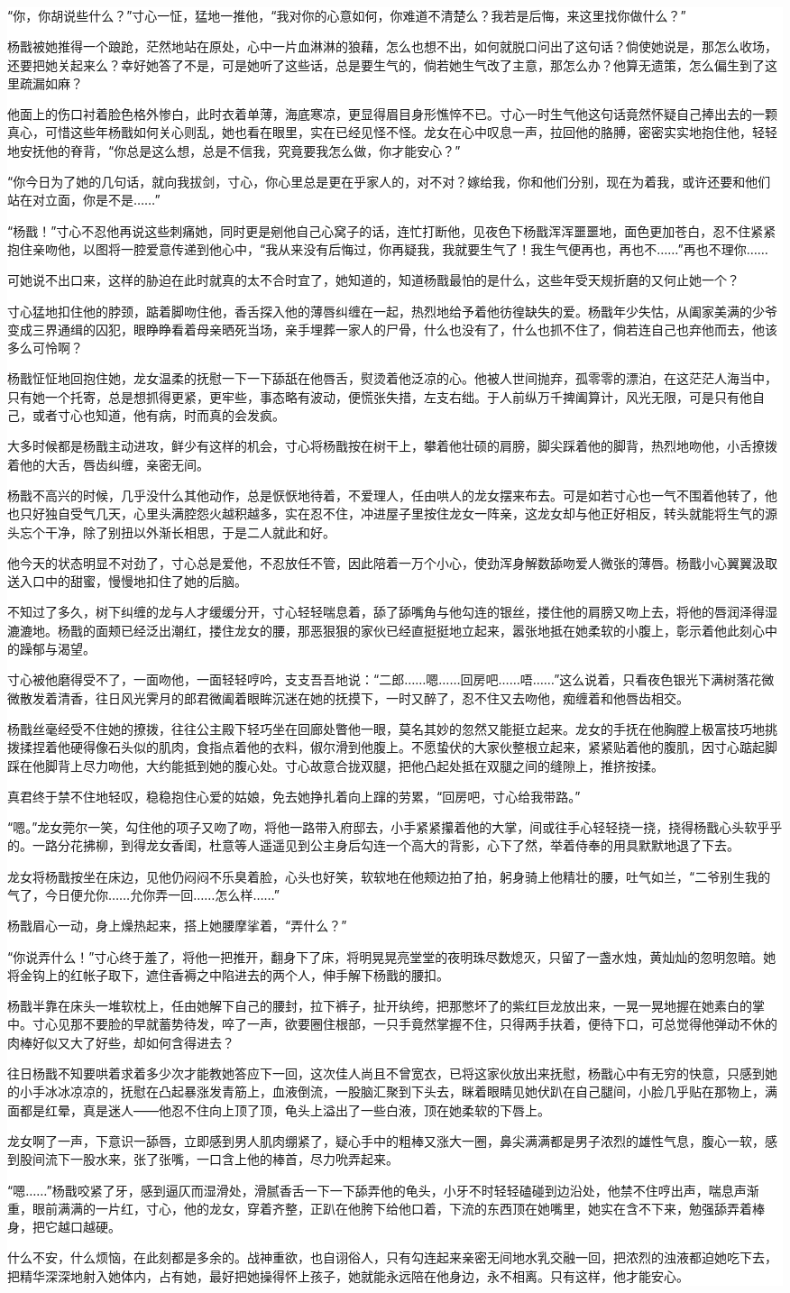 “你，你胡说些什么？”寸心一怔，猛地一推他，“我对你的心意如何，你难道不清楚么？我若是后悔，来这里找你做什么？”

杨戬被她推得一个踉跄，茫然地站在原处，心中一片血淋淋的狼藉，怎么也想不出，如何就脱口问出了这句话？倘使她说是，那怎么收场，还要把她关起来么？幸好她答了不是，可是她听了这些话，总是要生气的，倘若她生气改了主意，那怎么办？他算无遗策，怎么偏生到了这里疏漏如麻？

他面上的伤口衬着脸色格外惨白，此时衣着单薄，海底寒凉，更显得眉目身形憔悴不已。寸心一时生气他这句话竟然怀疑自己捧出去的一颗真心，可惜这些年杨戬如何关心则乱，她也看在眼里，实在已经见怪不怪。龙女在心中叹息一声，拉回他的胳膊，密密实实地抱住他，轻轻地安抚他的脊背，“你总是这么想，总是不信我，究竟要我怎么做，你才能安心？”

“你今日为了她的几句话，就向我拔剑，寸心，你心里总是更在乎家人的，对不对？嫁给我，你和他们分别，现在为着我，或许还要和他们站在对立面，你是不是……”

“杨戬！”寸心不忍他再说这些刺痛她，同时更是剜他自己心窝子的话，连忙打断他，见夜色下杨戬浑浑噩噩地，面色更加苍白，忍不住紧紧抱住亲吻他，以图将一腔爱意传递到他心中，“我从来没有后悔过，你再疑我，我就要生气了！我生气便再也，再也不……”再也不理你……

可她说不出口来，这样的胁迫在此时就真的太不合时宜了，她知道的，知道杨戬最怕的是什么，这些年受天规折磨的又何止她一个？

寸心猛地扣住他的脖颈，踮着脚吻住他，香舌探入他的薄唇纠缠在一起，热烈地给予着他彷徨缺失的爱。杨戬年少失怙，从阖家美满的少爷变成三界通缉的囚犯，眼睁睁看着母亲晒死当场，亲手埋葬一家人的尸骨，什么也没有了，什么也抓不住了，倘若连自己也弃他而去，他该多么可怜啊？

杨戬怔怔地回抱住她，龙女温柔的抚慰一下一下舔舐在他唇舌，熨烫着他泛凉的心。他被人世间抛弃，孤零零的漂泊，在这茫茫人海当中，只有她一个托寄，总是想抓得更紧，更牢些，事态略有波动，便慌张失措，左支右绌。于人前纵万千捭阖算计，风光无限，可是只有他自己，或者寸心也知道，他有病，时而真的会发疯。

大多时候都是杨戬主动进攻，鲜少有这样的机会，寸心将杨戬按在树干上，攀着他壮硕的肩膀，脚尖踩着他的脚背，热烈地吻他，小舌撩拨着他的大舌，唇齿纠缠，亲密无间。

杨戬不高兴的时候，几乎没什么其他动作，总是恹恹地待着，不爱理人，任由哄人的龙女摆来布去。可是如若寸心也一气不围着他转了，他也只好独自受气几天，心里头满腔怨火越积越多，实在忍不住，冲进屋子里按住龙女一阵亲，这龙女却与他正好相反，转头就能将生气的源头忘个干净，除了别扭以外渐长相思，于是二人就此和好。

他今天的状态明显不对劲了，寸心总是爱他，不忍放任不管，因此陪着一万个小心，使劲浑身解数舔吻爱人微张的薄唇。杨戬小心翼翼汲取送入口中的甜蜜，慢慢地扣住了她的后脑。

不知过了多久，树下纠缠的龙与人才缓缓分开，寸心轻轻喘息着，舔了舔嘴角与他勾连的银丝，搂住他的肩膀又吻上去，将他的唇润泽得湿漉漉地。杨戬的面颊已经泛出潮红，搂住龙女的腰，那恶狠狠的家伙已经直挺挺地立起来，嚣张地抵在她柔软的小腹上，彰示着他此刻心中的躁郁与渴望。

寸心被他磨得受不了，一面吻他，一面轻轻哼吟，支支吾吾地说：“二郎……嗯……回房吧……唔……”这么说着，只看夜色银光下满树落花微微散发着清香，往日风光霁月的郎君微阖着眼眸沉迷在她的抚摸下，一时又醉了，忍不住又去吻他，痴缠着和他唇齿相交。

杨戬丝毫经受不住她的撩拨，往往公主殿下轻巧坐在回廊处瞥他一眼，莫名其妙的忽然又能挺立起来。龙女的手抚在他胸膛上极富技巧地挑拨揉捏着他硬得像石头似的肌肉，食指点着他的衣料，俶尔滑到他腹上。不愿蛰伏的大家伙整根立起来，紧紧贴着他的腹肌，因寸心踮起脚踩在他脚背上尽力吻他，大约能抵到她的腹心处。寸心故意合拢双腿，把他凸起处抵在双腿之间的缝隙上，推挤按揉。

真君终于禁不住地轻叹，稳稳抱住心爱的姑娘，免去她挣扎着向上蹿的劳累，“回房吧，寸心给我带路。”

“嗯。”龙女莞尔一笑，勾住他的项子又吻了吻，将他一路带入府邸去，小手紧紧攥着他的大掌，间或往手心轻轻挠一挠，挠得杨戬心头软乎乎的。一路分花拂柳，到得龙女香闺，杜意等人遥遥见到公主身后勾连一个高大的背影，心下了然，举着侍奉的用具默默地退了下去。

龙女将杨戬按坐在床边，见他仍闷闷不乐臭着脸，心头也好笑，软软地在他颊边拍了拍，躬身骑上他精壮的腰，吐气如兰，“二爷别生我的气了，今日便允你……允你弄一回……怎么样……”

杨戬眉心一动，身上燥热起来，搭上她腰摩挲着，“弄什么？”

“你说弄什么！”寸心终于羞了，将他一把推开，翻身下了床，将明晃晃亮堂堂的夜明珠尽数熄灭，只留了一盏水烛，黄灿灿的忽明忽暗。她将金钩上的红帐子取下，遮住香褥之中陷进去的两个人，伸手解下杨戬的腰扣。

杨戬半靠在床头一堆软枕上，任由她解下自己的腰封，拉下裤子，扯开纨绔，把那憋坏了的紫红巨龙放出来，一晃一晃地握在她素白的掌中。寸心见那不要脸的早就蓄势待发，啐了一声，欲要圈住根部，一只手竟然掌握不住，只得两手扶着，便待下口，可总觉得他弹动不休的肉棒好似又大了好些，却如何含得进去？

往日杨戬不知要哄着求着多少次才能教她答应下一回，这次佳人尚且不曾宽衣，已将这家伙放出来抚慰，杨戬心中有无穷的快意，只感到她的小手冰冰凉凉的，抚慰在凸起暴涨发青筋上，血液倒流，一股脑汇聚到下头去，眯着眼睛见她伏趴在自己腿间，小脸几乎贴在那物上，满面都是红晕，真是迷人——他忍不住向上顶了顶，龟头上溢出了一些白液，顶在她柔软的下唇上。

龙女啊了一声，下意识一舔唇，立即感到男人肌肉绷紧了，疑心手中的粗棒又涨大一圈，鼻尖满满都是男子浓烈的雄性气息，腹心一软，感到股间流下一股水来，张了张嘴，一口含上他的棒首，尽力吮弄起来。

“嗯……”杨戬咬紧了牙，感到逼仄而湿滑处，滑腻香舌一下一下舔弄他的龟头，小牙不时轻轻磕碰到边沿处，他禁不住哼出声，喘息声渐重，眼前满满的一片红，寸心，他的龙女，穿着齐整，正趴在他胯下给他口着，下流的东西顶在她嘴里，她实在含不下来，勉强舔弄着棒身，把它越口越硬。

什么不安，什么烦恼，在此刻都是多余的。战神重欲，也自诩俗人，只有勾连起来亲密无间地水乳交融一回，把浓烈的浊液都迫她吃下去，把精华深深地射入她体内，占有她，最好把她操得怀上孩子，她就能永远陪在他身边，永不相离。只有这样，他才能安心。
